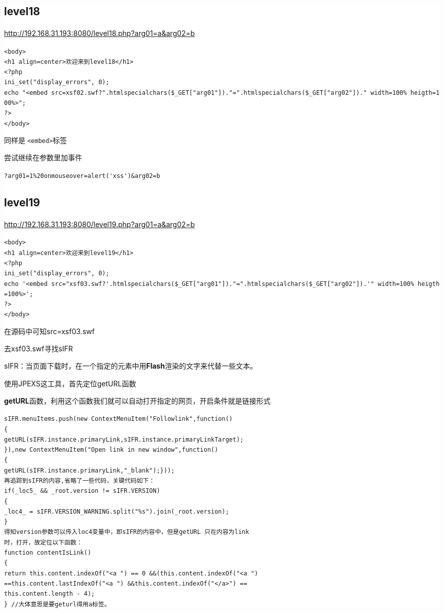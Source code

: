## level18

http://192.168.31.193:8080/level18.php?arg01=a&arg02=b

```php+HTML
<body>
<h1 align=center>欢迎来到level18</h1>
<?php
ini_set("display_errors", 0);
echo "<embed src=xsf02.swf?".htmlspecialchars($_GET["arg01"])."=".htmlspecialchars($_GET["arg02"])." width=100% heigth=100%>";
?>
</body>
```

同样是 `<embed>`标签

尝试继续在参数里加事件

`?arg01=1%20onmouseover=alert('xss')&arg02=b`

## level19

http://192.168.31.193:8080/level19.php?arg01=a&arg02=b

```php+HTML
<body>
<h1 align=center>欢迎来到level19</h1>
<?php
ini_set("display_errors", 0);
echo '<embed src="xsf03.swf?'.htmlspecialchars($_GET["arg01"])."=".htmlspecialchars($_GET["arg02"]).'" width=100% heigth=100%>';
?>
</body>
```

在源码中可知src=xsf03.swf

去xsf03.swf寻找sIFR

sIFR：当页面下载时，在一个指定的元素中用**Flash**渲染的文字来代替一些文本。

使用JPEXS这工具，首先定位getURL函数

**getURL**函数，利用这个函数我们就可以自动打开指定的网页，开启条件就是链接形式



```
sIFR.menuItems.push(new ContextMenuItem("Followlink",function() 
{ 
getURL(sIFR.instance.primaryLink,sIFR.instance.primaryLinkTarget); 
}),new ContextMenuItem("Open link in new window",function() 
{ 
getURL(sIFR.instance.primaryLink,"_blank");})); 
再追踪到sIFR的内容,省略了一些代码，关键代码如下： 
if(_loc5_ && _root.version != sIFR.VERSION) 
{ 
_loc4_ = sIFR.VERSION_WARNING.split("%s").join(_root.version); 
} 
得知version参数可以传入loc4变量中，即sIFR的内容中，但是getURL 只在内容为link
时，打开，故定位以下函数： 
function contentIsLink() 
{ 
return this.content.indexOf("<a ") == 0 &&(this.content.indexOf("<a ") 
==this.content.lastIndexOf("<a ") &&this.content.indexOf("</a>") == 
this.content.length - 4); 
} //大体意思是要geturl得用a标签。
```
